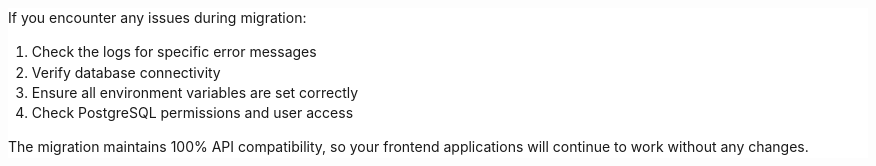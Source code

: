 If you encounter any issues during migration:

1. Check the logs for specific error messages
2. Verify database connectivity
3. Ensure all environment variables are set correctly
4. Check PostgreSQL permissions and user access

The migration maintains 100% API compatibility, so your frontend applications will continue to work without any changes.
